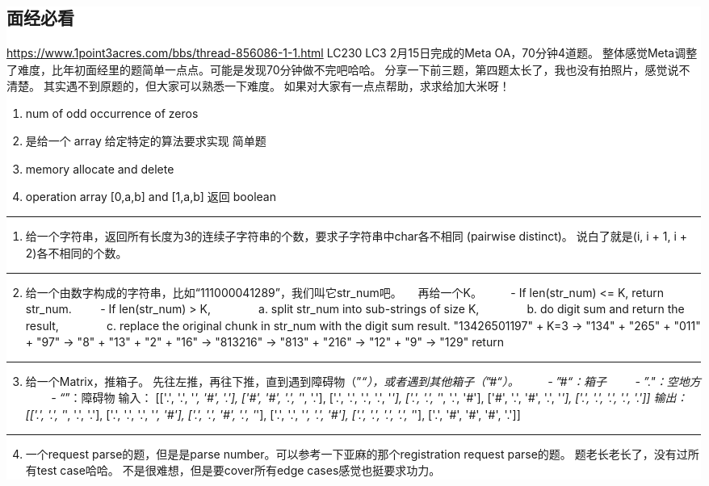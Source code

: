 ## 面经必看
https://www.1point3acres.com/bbs/thread-856086-1-1.html 
LC230
LC3
2月15日完成的Meta OA，70分钟4道题。
整体感觉Meta调整了难度，比年初面经里的题简单一点点。可能是发现70分钟做不完吧哈哈。
分享一下前三题，第四题太长了，我也没有拍照片，感觉说不清楚。
其实遇不到原题的，但大家可以熟悉一下难度。
如果对大家有一点点帮助，求求给加大米呀！
1. num of odd occurrence of zeros

2. 是给一个 array 给定特定的算法要求实现 简单题

3. memory allocate and delete

4. operation array [0,a,b] a‍n‍d [1,a,b] 返回 boolean


---------------------------------------------------------------
1. 给一个字符串，返回所有长度为3的连续子字符串的个数，要求子字符串中char各不相同 (pairwise distinct)。
说白了就是(i, i + 1, i + 2)各不相同的个数。
---------------------------------------------------------------
2. 给一个由数字构成的字符串，比如“111000041289”，我们叫它str_num吧。
    再给一个K。
        - If len(str_num) <= K, return str_num.
        - If len(str_num) > K,
              a. split str_num into sub-strings of size K,
              b. do digit sum and return the result,
              c. replace the original chunk in str_num with the digit sum result.
"13426501197" + K=3
-> "134" + "265" + "011" + "97"
-> "8" + "13" + "2" + "16"
-> "813216"
-> "813" + "216"
-> "12" + "9"
-> "129" return
---------------------------------------------------------------
3. 给一个Matrix，推箱子。
先往左推，再往下推，直到遇到障碍物（”*“），或者遇到其他箱子（”#“）。
        - ”#“：箱子
        - ”."：空地方
        - “*”：障碍物
输入：
[['.', '.', '*', '#', '.'],
['#', '#', '.', '*', '.'],
['.', '.', '.', '.', '*'],
['.', '.', '*', '.', '#'],
['#', '.', '#', '.', '*'],
['.', '.', '.', '.', '.']]
输出：
[['.', '.', '*', '.', '.'],
['.', '.', '.', '*', '#'],
['.', '.', '#', '.', '*'],
['.', '.', '*', '.', '#'],
['.', '.', '.', '.', '*'],
['.', '#', '#', '#', '.']]
---------------------------------------------------------------
4. 一个request parse的题，但是是parse number。可以参考一‍‌‌‌‌‍‍‍‍‍‌‍‌‍‌‍‌‍‌‌下亚麻的那个registration request parse的题。
题老长老长了，没有过所有test case哈哈。
不是很难想，但是要cover所有edge cases感觉也挺要求功力。

